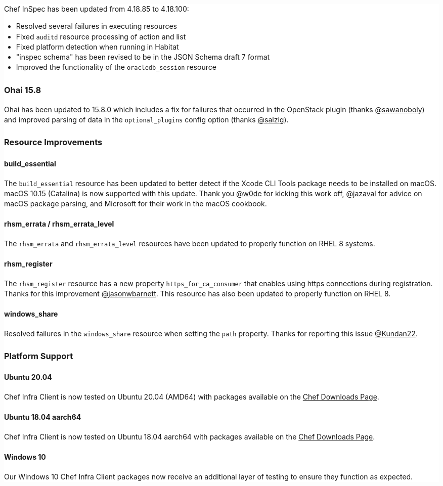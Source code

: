 Chef InSpec has been updated from 4.18.85 to 4.18.100:

- Resolved several failures in executing resources
- Fixed `auditd` resource processing of action and list
- Fixed platform detection when running in Habitat
- "inspec schema" has been revised to be in the JSON Schema draft 7 format
- Improved the functionality of the `oracledb_session` resource

### Ohai 15.8

Ohai has been updated to 15.8.0 which includes a fix for failures that occurred in the OpenStack plugin (thanks [@sawanoboly](https://github.com/sawanoboly/)) and improved parsing of data in the `optional_plugins` config option (thanks [@salzig](https://github.com/salzig/)).

### Resource Improvements

#### build_essential

The `build_essential` resource has been updated to better detect if the Xcode CLI Tools package needs to be installed on macOS. macOS 10.15 (Catalina) is now supported with this update. Thank you [@w0de](https://github.com/w0de/) for kicking this work off, [@jazaval](https://github.com/jazaval/) for advice on macOS package parsing, and Microsoft for their work in the macOS cookbook.

#### rhsm_errata / rhsm_errata_level

The `rhsm_errata` and `rhsm_errata_level` resources have been updated to properly function on RHEL 8 systems.

#### rhsm_register

The `rhsm_register` resource has a new property `https_for_ca_consumer` that enables using https connections during registration. Thanks for this improvement [@jasonwbarnett](https://github.com/jasonwbarnett/). This resource has also been updated to properly function on RHEL 8.

#### windows_share

Resolved failures in the `windows_share` resource when setting the `path` property. Thanks for reporting this issue [@Kundan22](https://github.com/Kundan22/).

### Platform Support

#### Ubuntu 20.04

Chef Infra Client is now tested on Ubuntu 20.04 (AMD64) with packages available on the [Chef Downloads Page](https://downloads.chef.io/chef).

#### Ubuntu 18.04 aarch64

Chef Infra Client is now tested on Ubuntu 18.04 aarch64 with packages available on the [Chef Downloads Page](https://downloads.chef.io/chef).

#### Windows 10

Our Windows 10 Chef Infra Client packages now receive an additional layer of testing to ensure they function as expected.
